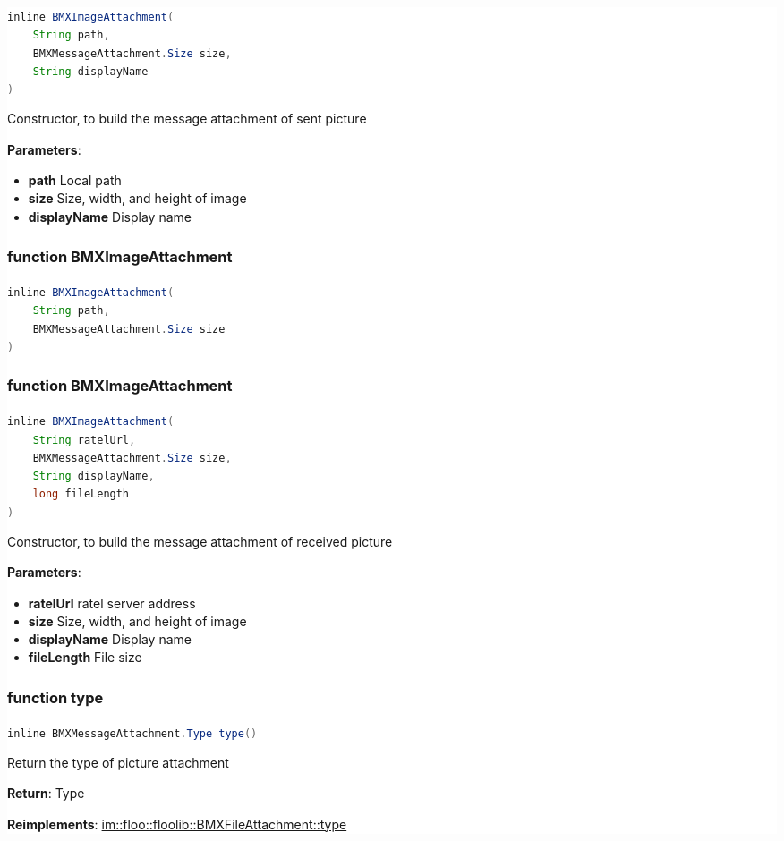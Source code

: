 ```java
inline BMXImageAttachment(
    String path,
    BMXMessageAttachment.Size size,
    String displayName
)
```

Constructor, to build the message attachment of sent picture 

**Parameters**: 

  * **path** Local path 
  * **size** Size, width, and height of image 
  * **displayName** Display name 


### function BMXImageAttachment

```java
inline BMXImageAttachment(
    String path,
    BMXMessageAttachment.Size size
)
```


### function BMXImageAttachment

```java
inline BMXImageAttachment(
    String ratelUrl,
    BMXMessageAttachment.Size size,
    String displayName,
    long fileLength
)
```

Constructor, to build the message attachment of received picture 

**Parameters**: 

  * **ratelUrl** ratel server address 
  * **size** Size, width, and height of image 
  * **displayName** Display name 
  * **fileLength** File size 


### function type

```java
inline BMXMessageAttachment.Type type()
```

Return the type of picture attachment 

**Return**: Type 

**Reimplements**: [im::floo::floolib::BMXFileAttachment::type](classim_1_1floo_1_1floolib_1_1_b_m_x_file_attachment.md#function-type)

